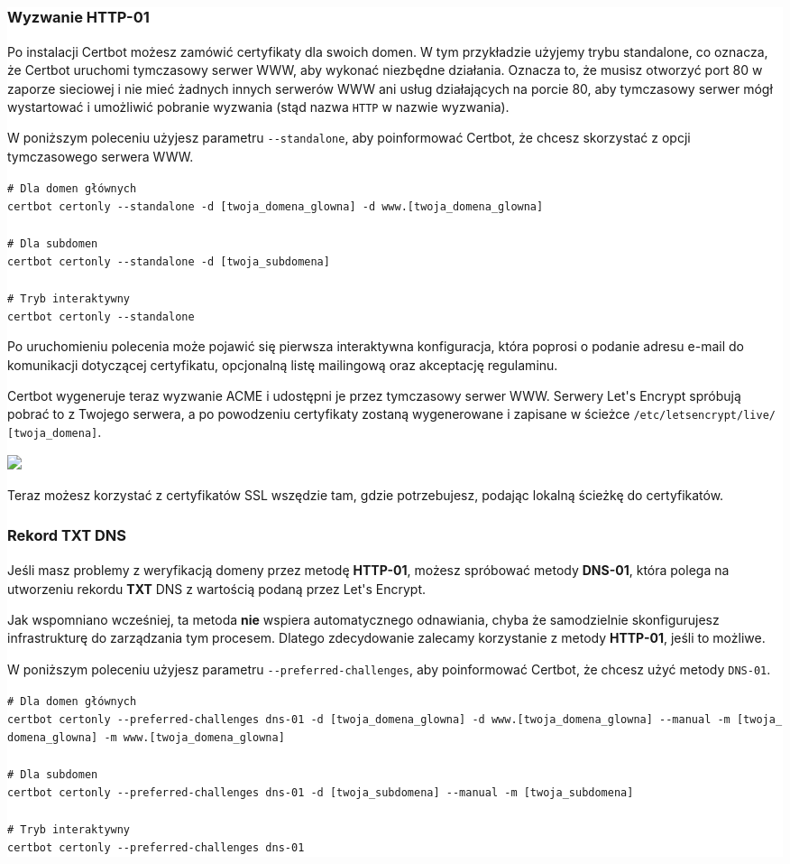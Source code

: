 ### Wyzwanie HTTP-01

Po instalacji Certbot możesz zamówić certyfikaty dla swoich domen. W tym przykładzie użyjemy trybu standalone, co oznacza, że Certbot uruchomi tymczasowy serwer WWW, aby wykonać niezbędne działania. Oznacza to, że musisz otworzyć port 80 w zaporze sieciowej i nie mieć żadnych innych serwerów WWW ani usług działających na porcie 80, aby tymczasowy serwer mógł wystartować i umożliwić pobranie wyzwania (stąd nazwa `HTTP` w nazwie wyzwania).

W poniższym poleceniu użyjesz parametru `--standalone`, aby poinformować Certbot, że chcesz skorzystać z opcji tymczasowego serwera WWW.

```
# Dla domen głównych
certbot certonly --standalone -d [twoja_domena_glowna] -d www.[twoja_domena_glowna]

# Dla subdomen
certbot certonly --standalone -d [twoja_subdomena]

# Tryb interaktywny
certbot certonly --standalone
```

Po uruchomieniu polecenia może pojawić się pierwsza interaktywna konfiguracja, która poprosi o podanie adresu e-mail do komunikacji dotyczącej certyfikatu, opcjonalną listę mailingową oraz akceptację regulaminu.

Certbot wygeneruje teraz wyzwanie ACME i udostępni je przez tymczasowy serwer WWW. Serwery Let's Encrypt spróbują pobrać to z Twojego serwera, a po powodzeniu certyfikaty zostaną wygenerowane i zapisane w ścieżce `/etc/letsencrypt/live/[twoja_domena]`.

![](https://screensaver01.zap-hosting.com/index.php/s/7oGcQotKaowaDzM/preview)

Teraz możesz korzystać z certyfikatów SSL wszędzie tam, gdzie potrzebujesz, podając lokalną ścieżkę do certyfikatów.

### Rekord TXT DNS

Jeśli masz problemy z weryfikacją domeny przez metodę **HTTP-01**, możesz spróbować metody **DNS-01**, która polega na utworzeniu rekordu **TXT** DNS z wartością podaną przez Let's Encrypt.

Jak wspomniano wcześniej, ta metoda **nie** wspiera automatycznego odnawiania, chyba że samodzielnie skonfigurujesz infrastrukturę do zarządzania tym procesem. Dlatego zdecydowanie zalecamy korzystanie z metody **HTTP-01**, jeśli to możliwe.

W poniższym poleceniu użyjesz parametru `--preferred-challenges`, aby poinformować Certbot, że chcesz użyć metody `DNS-01`.

```
# Dla domen głównych
certbot certonly --preferred-challenges dns-01 -d [twoja_domena_glowna] -d www.[twoja_domena_glowna] --manual -m [twoja_domena_glowna] -m www.[twoja_domena_glowna]

# Dla subdomen
certbot certonly --preferred-challenges dns-01 -d [twoja_subdomena] --manual -m [twoja_subdomena]

# Tryb interaktywny
certbot certonly --preferred-challenges dns-01
```
